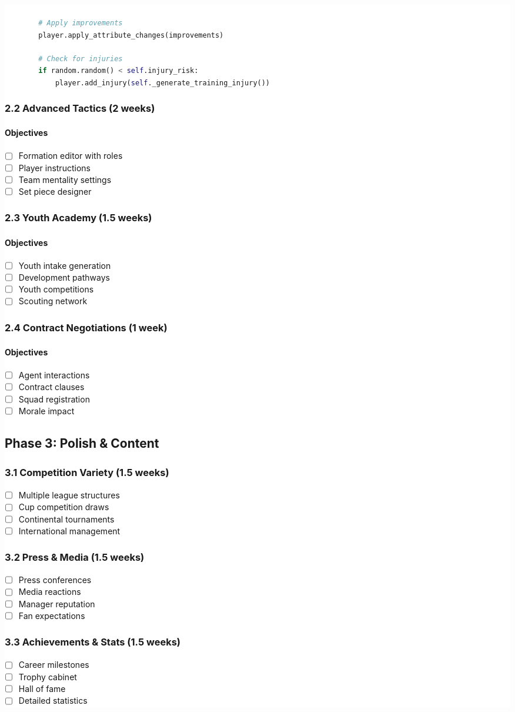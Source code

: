 ```python
            
        # Apply improvements
        player.apply_attribute_changes(improvements)
        
        # Check for injuries
        if random.random() < self.injury_risk:
            player.add_injury(self._generate_training_injury())
```

### 2.2 Advanced Tactics (2 weeks)

#### Objectives
- [ ] Formation editor with roles
- [ ] Player instructions
- [ ] Team mentality settings
- [ ] Set piece designer

### 2.3 Youth Academy (1.5 weeks)

#### Objectives
- [ ] Youth intake generation
- [ ] Development pathways
- [ ] Youth competitions
- [ ] Scouting network

### 2.4 Contract Negotiations (1 week)

#### Objectives
- [ ] Agent interactions
- [ ] Contract clauses
- [ ] Squad registration
- [ ] Morale impact

## Phase 3: Polish & Content

### 3.1 Competition Variety (1.5 weeks)
- [ ] Multiple league structures
- [ ] Cup competition draws
- [ ] Continental tournaments
- [ ] International management

### 3.2 Press & Media (1.5 weeks)
- [ ] Press conferences
- [ ] Media reactions
- [ ] Manager reputation
- [ ] Fan expectations

### 3.3 Achievements & Stats (1.5 weeks)
- [ ] Career milestones
- [ ] Trophy cabinet
- [ ] Hall of fame
- [ ] Detailed statistics
